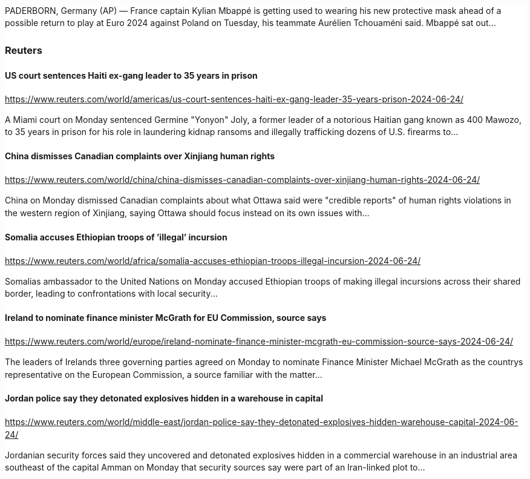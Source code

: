PADERBORN, Germany (AP) — France captain Kylian Mbappé is getting used
to wearing his new protective mask ahead of a possible return to play at
Euro 2024 against Poland on Tuesday, his teammate Aurélien Tchouaméni
said. Mbappé sat out...

### Reuters

#### US court sentences Haiti ex-gang leader to 35 years in prison

<span style="color: blue!80!green"><https://www.reuters.com/world/americas/us-court-sentences-haiti-ex-gang-leader-35-years-prison-2024-06-24/></span>

A Miami court on Monday sentenced Germine "Yonyon" Joly, a former leader
of a notorious Haitian gang known as 400 Mawozo, to 35 years in prison
for his role in laundering kidnap ransoms and illegally trafficking
dozens of U.S. firearms to...

#### China dismisses Canadian complaints over Xinjiang human rights

<span style="color: blue!80!green"><https://www.reuters.com/world/china/china-dismisses-canadian-complaints-over-xinjiang-human-rights-2024-06-24/></span>

China on Monday dismissed Canadian complaints about what Ottawa said
were "credible reports" of human rights violations in the western region
of Xinjiang, saying Ottawa should focus instead on its own issues
with...

#### Somalia accuses Ethiopian troops of ’illegal’ incursion

<span style="color: blue!80!green"><https://www.reuters.com/world/africa/somalia-accuses-ethiopian-troops-illegal-incursion-2024-06-24/></span>

Somalias ambassador to the United Nations on Monday accused Ethiopian
troops of making illegal incursions across their shared border, leading
to confrontations with local security...

#### Ireland to nominate finance minister McGrath for EU Commission, source says

<span style="color: blue!80!green"><https://www.reuters.com/world/europe/ireland-nominate-finance-minister-mcgrath-eu-commission-source-says-2024-06-24/></span>

The leaders of Irelands three governing parties agreed on Monday to
nominate Finance Minister Michael McGrath as the countrys representative
on the European Commission, a source familiar with the matter...

#### Jordan police say they detonated explosives hidden in a warehouse in capital

<span style="color: blue!80!green"><https://www.reuters.com/world/middle-east/jordan-police-say-they-detonated-explosives-hidden-warehouse-capital-2024-06-24/></span>

Jordanian security forces said they uncovered and detonated explosives
hidden in a commercial warehouse in an industrial area southeast of the
capital Amman on Monday that security sources say were part of an
Iran-linked plot to...
